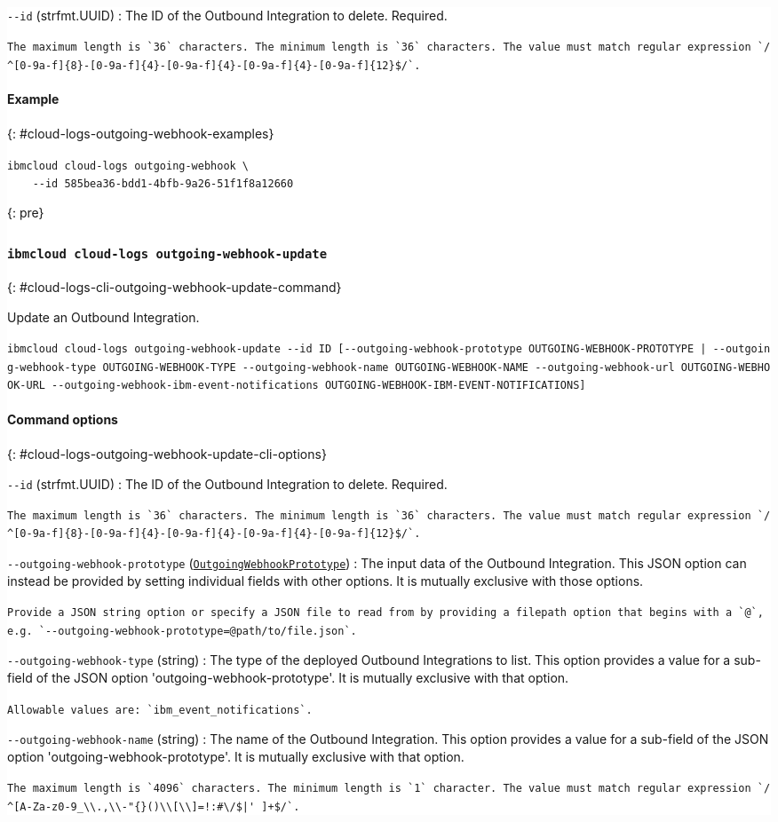 `--id` (strfmt.UUID)
:   The ID of the Outbound Integration to delete. Required.

    The maximum length is `36` characters. The minimum length is `36` characters. The value must match regular expression `/^[0-9a-f]{8}-[0-9a-f]{4}-[0-9a-f]{4}-[0-9a-f]{4}-[0-9a-f]{12}$/`.

#### Example
{: #cloud-logs-outgoing-webhook-examples}

```text
ibmcloud cloud-logs outgoing-webhook \
    --id 585bea36-bdd1-4bfb-9a26-51f1f8a12660
```
{: pre}

### `ibmcloud cloud-logs outgoing-webhook-update`
{: #cloud-logs-cli-outgoing-webhook-update-command}

Update an Outbound Integration.

```text
ibmcloud cloud-logs outgoing-webhook-update --id ID [--outgoing-webhook-prototype OUTGOING-WEBHOOK-PROTOTYPE | --outgoing-webhook-type OUTGOING-WEBHOOK-TYPE --outgoing-webhook-name OUTGOING-WEBHOOK-NAME --outgoing-webhook-url OUTGOING-WEBHOOK-URL --outgoing-webhook-ibm-event-notifications OUTGOING-WEBHOOK-IBM-EVENT-NOTIFICATIONS]
```


#### Command options
{: #cloud-logs-outgoing-webhook-update-cli-options}

`--id` (strfmt.UUID)
:   The ID of the Outbound Integration to delete. Required.

    The maximum length is `36` characters. The minimum length is `36` characters. The value must match regular expression `/^[0-9a-f]{8}-[0-9a-f]{4}-[0-9a-f]{4}-[0-9a-f]{4}-[0-9a-f]{12}$/`.

`--outgoing-webhook-prototype` ([`OutgoingWebhookPrototype`](#cli-outgoing-webhook-prototype-example-schema))
:   The input data of the Outbound Integration. This JSON option can instead be provided by setting individual fields with other options. It is mutually exclusive with those options.

    Provide a JSON string option or specify a JSON file to read from by providing a filepath option that begins with a `@`, e.g. `--outgoing-webhook-prototype=@path/to/file.json`.

`--outgoing-webhook-type` (string)
:   The type of the deployed Outbound Integrations to list. This option provides a value for a sub-field of the JSON option 'outgoing-webhook-prototype'. It is mutually exclusive with that option.

    Allowable values are: `ibm_event_notifications`.

`--outgoing-webhook-name` (string)
:   The name of the Outbound Integration. This option provides a value for a sub-field of the JSON option 'outgoing-webhook-prototype'. It is mutually exclusive with that option.

    The maximum length is `4096` characters. The minimum length is `1` character. The value must match regular expression `/^[A-Za-z0-9_\\.,\\-"{}()\\[\\]=!:#\/$|' ]+$/`.

